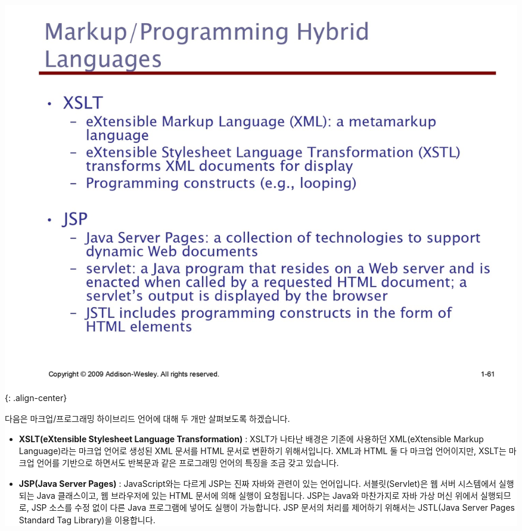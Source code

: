 ![](/assets/images/PL/002/61.jpg){: .align-center}

다음은 마크업/프로그래밍 하이브리드 언어에 대해 두 개만 살펴보도록 하겠습니다.

- **XSLT(eXtensible Stylesheet Language Transformation)** : XSLT가 나타난 배경은 기존에 사용하던 XML(eXtensible Markup Language)라는 마크업 언어로 생성된 XML 문서를 HTML 문서로 변환하기 위해서입니다. XML과 HTML 둘 다 마크업 언어이지만, XSLT는 마크업 언어를 기반으로 하면서도 반복문과 같은 프로그래밍 언어의 특징을 조금 갖고 있습니다.

- **JSP(Java Server Pages)** : JavaScript와는 다르게 JSP는 진짜 자바와 관련이 있는 언어입니다. 서블릿(Servlet)은 웹 서버 시스템에서 실행되는 Java 클래스이고, 웹 브라우저에 있는 HTML 문서에 의해 실행이 요청됩니다. JSP는 Java와 마찬가지로 자바 가상 머신 위에서 실행되므로, JSP 소스를 수정 없이 다른 Java 프로그램에 넣어도 실행이 가능합니다. JSP 문서의 처리를 제어하기 위해서는 JSTL(Java Server Pages Standard Tag Library)을 이용합니다.
